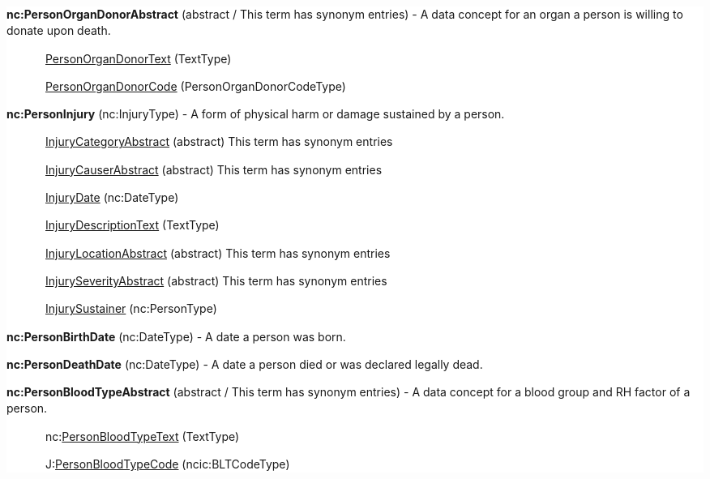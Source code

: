 **nc:PersonOrganDonorAbstract** (abstract / This term has synonym entries) - A data concept for an organ a person is willing to donate upon death.

<p style='margin-left:.5in'><a href="https://beta.movement.niem.gov/#/details?entityID=nc%3APersonOrganDonorText">PersonOrganDonorText</a> (TextType)</p>

<p style='margin-left:.5in'><a href="https://beta.movement.niem.gov/#/details?entityID=j%3APersonOrganDonorCode">PersonOrganDonorCode</a> (PersonOrganDonorCodeType)</p>

**nc:PersonInjury** (nc:InjuryType) - A form of physical harm or damage sustained by a person.

<p style='margin-left:.5in'><span><a
href="https://beta.movement.niem.gov/#/details?entityID=nc%3AInjuryCategoryAbstract">InjuryCategoryAbstract</a></span>
 (abstract) This term has synonym entries</p>

<p style='margin-left:.5in'><span><a
href="https://beta.movement.niem.gov/#/details?entityID=nc%3AInjuryCauserAbstract">InjuryCauserAbstract</a></span>
 (abstract) This term has synonym entries</p>

<p style='margin-left:.5in'><span><a
href="https://beta.movement.niem.gov/#/details?entityID=nc%3AInjuryDate">InjuryDate</a></span> (nc:DateType) </p>

<p style='margin-left:.5in'><span><a
href="https://beta.movement.niem.gov/#/details?entityID=nc%3AInjuryDescriptionText">InjuryDescriptionText</a></span> (TextType)</p>

<p style='margin-left:.5in'><span><a
href="https://beta.movement.niem.gov/#/details?entityID=nc%3AInjuryLocationAbstract">InjuryLocationAbstract</a></span>
 (abstract) This term has synonym entries</p>

<p style='margin-left:.5in'><span><a
href="https://beta.movement.niem.gov/#/details?entityID=nc%3AInjurySeverityAbstract">InjurySeverityAbstract</a></span>
 (abstract) This term has synonym entries</p>

<p style='margin-left:.5in'><span><a
href="https://beta.movement.niem.gov/#/details?entityID=nc%3AInjurySustainer">InjurySustainer</a></span> (nc:PersonType)</p>

**nc:PersonBirthDate** (nc:DateType) - A date a person was born.

**nc:PersonDeathDate** (nc:DateType) - A date a person died or was declared legally dead.

**nc:PersonBloodTypeAbstract** (abstract / This term has synonym entries) - A data concept for a blood group and RH factor of a person.

<p style='margin-left:.5in'>nc:<span><a
href="https://beta.movement.niem.gov/#/details?entityID=nc%3APersonBloodTypeText">PersonBloodTypeText</a></span>
(TextType)</p>

<p style='margin-left:.5in'>J:<span><a
href="https://beta.movement.niem.gov/#/details?entityID=j%3APersonBloodTypeCode">PersonBloodTypeCode</a></span>
(ncic:BLTCodeType)</p>
